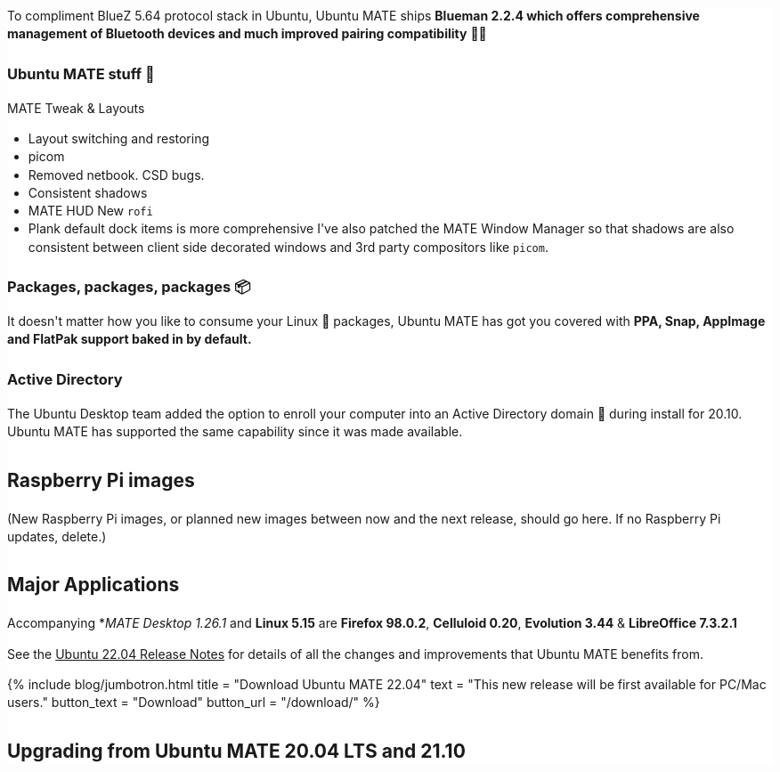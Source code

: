To compliment BlueZ 5.64 protocol stack in Ubuntu, Ubuntu MATE ships
**Blueman 2.2.4 which offers comprehensive management of Bluetooth devices and
much improved pairing compatibility** 💙🦷

### Ubuntu MATE stuff 🧉

MATE Tweak & Layouts

- Layout switching and restoring
- picom
- Removed netbook. CSD bugs.
- Consistent shadows
- MATE HUD New `rofi`
- Plank default dock items is more comprehensive
I've also patched the MATE Window Manager so that
shadows are also consistent between client side decorated windows and 3rd party compositors like `picom`.

### Packages, packages, packages 📦

It doesn't matter how you like to consume your Linux 🐧 packages, Ubuntu MATE
has got you covered with **PPA, Snap, AppImage and FlatPak support baked in by
default.**

### Active Directory

The Ubuntu Desktop team added the option to enroll your computer into an
Active Directory domain 🔑 during install for 20.10. Ubuntu MATE has supported
the same capability since it was made available.

## Raspberry Pi images

(New Raspberry Pi images, or planned new images between now and the next
release, should go here. If no Raspberry Pi updates, delete.)

## Major Applications

Accompanying **MATE Desktop 1.26.1* and **Linux 5.15** are **Firefox 98.0.2**,
**Celluloid 0.20**, **Evolution 3.44** & **LibreOffice 7.3.2.1**

See the [Ubuntu 22.04 Release Notes](https://discourse.ubuntu.com/t/jammy-jellyfish-release-notes/24668)
for details of all the changes and improvements that Ubuntu MATE benefits from.

{% include blog/jumbotron.html
    title = "Download Ubuntu MATE 22.04"
    text = "This new release will be first available for PC/Mac users."
    button_text = "Download"
    button_url = "/download/"
%}

## Upgrading from Ubuntu MATE 20.04 LTS and 21.10
